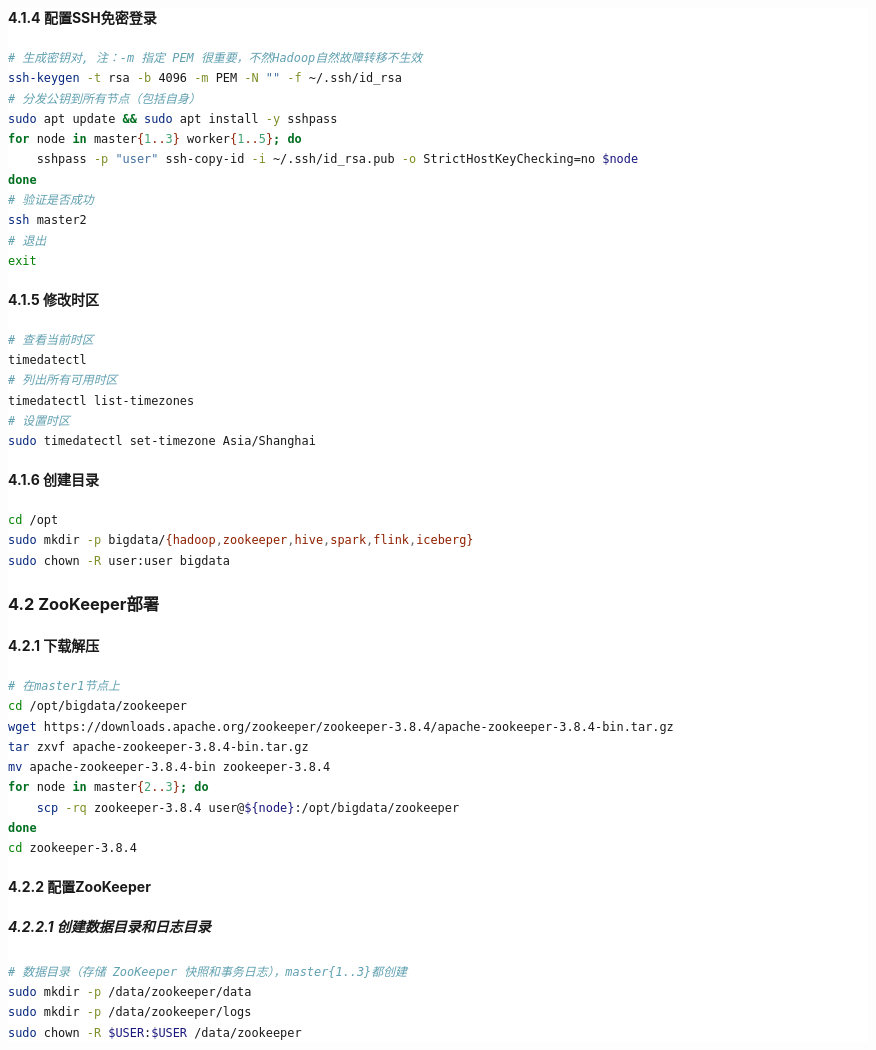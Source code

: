 #### 4.1.4 配置SSH免密登录
```bash
# 生成密钥对, 注：-m 指定 PEM 很重要，不然Hadoop自然故障转移不生效
ssh-keygen -t rsa -b 4096 -m PEM -N "" -f ~/.ssh/id_rsa
# 分发公钥到所有节点（包括自身）
sudo apt update && sudo apt install -y sshpass
for node in master{1..3} worker{1..5}; do
    sshpass -p "user" ssh-copy-id -i ~/.ssh/id_rsa.pub -o StrictHostKeyChecking=no $node
done
# 验证是否成功
ssh master2
# 退出
exit
```

#### 4.1.5 修改时区
```bash
# 查看当前时区
timedatectl
# 列出所有可用时区
timedatectl list-timezones
# 设置时区
sudo timedatectl set-timezone Asia/Shanghai
```

#### 4.1.6 创建目录
```bash
cd /opt
sudo mkdir -p bigdata/{hadoop,zookeeper,hive,spark,flink,iceberg}
sudo chown -R user:user bigdata
```

### 4.2 ZooKeeper部署

#### 4.2.1 下载解压
```bash
# 在master1节点上
cd /opt/bigdata/zookeeper
wget https://downloads.apache.org/zookeeper/zookeeper-3.8.4/apache-zookeeper-3.8.4-bin.tar.gz
tar zxvf apache-zookeeper-3.8.4-bin.tar.gz
mv apache-zookeeper-3.8.4-bin zookeeper-3.8.4
for node in master{2..3}; do
    scp -rq zookeeper-3.8.4 user@${node}:/opt/bigdata/zookeeper
done
cd zookeeper-3.8.4
```

#### 4.2.2 配置ZooKeeper

##### 4.2.2.1 创建数据目录和日志目录
```bash
# 数据目录（存储 ZooKeeper 快照和事务日志），master{1..3}都创建
sudo mkdir -p /data/zookeeper/data
sudo mkdir -p /data/zookeeper/logs
sudo chown -R $USER:$USER /data/zookeeper
```
